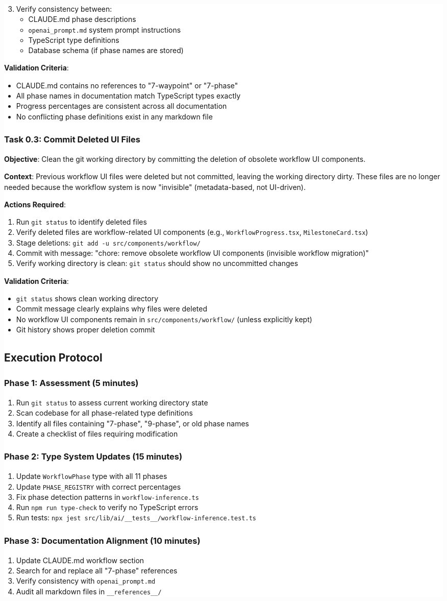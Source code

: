 3. Verify consistency between:
   - CLAUDE.md phase descriptions
   - `openai_prompt.md` system prompt instructions
   - TypeScript type definitions
   - Database schema (if phase names are stored)

**Validation Criteria**:
- CLAUDE.md contains no references to "7-waypoint" or "7-phase"
- All phase names in documentation match TypeScript types exactly
- Progress percentages are consistent across all documentation
- No conflicting phase definitions exist in any markdown file

### Task 0.3: Commit Deleted UI Files

**Objective**: Clean the git working directory by committing the deletion of obsolete workflow UI components.

**Context**: Previous workflow UI files were deleted but not committed, leaving the working directory dirty. These files are no longer needed because the workflow system is now "invisible" (metadata-based, not UI-driven).

**Actions Required**:
1. Run `git status` to identify deleted files
2. Verify deleted files are workflow-related UI components (e.g., `WorkflowProgress.tsx`, `MilestoneCard.tsx`)
3. Stage deletions: `git add -u src/components/workflow/`
4. Commit with message: "chore: remove obsolete workflow UI components (invisible workflow migration)"
5. Verify working directory is clean: `git status` should show no uncommitted changes

**Validation Criteria**:
- `git status` shows clean working directory
- Commit message clearly explains why files were deleted
- No workflow UI components remain in `src/components/workflow/` (unless explicitly kept)
- Git history shows proper deletion commit

## Execution Protocol

### Phase 1: Assessment (5 minutes)
1. Run `git status` to assess current working directory state
2. Scan codebase for all phase-related type definitions
3. Identify all files containing "7-phase", "9-phase", or old phase names
4. Create a checklist of files requiring modification

### Phase 2: Type System Updates (15 minutes)
1. Update `WorkflowPhase` type with all 11 phases
2. Update `PHASE_REGISTRY` with correct percentages
3. Fix phase detection patterns in `workflow-inference.ts`
4. Run `npm run type-check` to verify no TypeScript errors
5. Run tests: `npx jest src/lib/ai/__tests__/workflow-inference.test.ts`

### Phase 3: Documentation Alignment (10 minutes)
1. Update CLAUDE.md workflow section
2. Search for and replace all "7-phase" references
3. Verify consistency with `openai_prompt.md`
4. Audit all markdown files in `__references__/`
